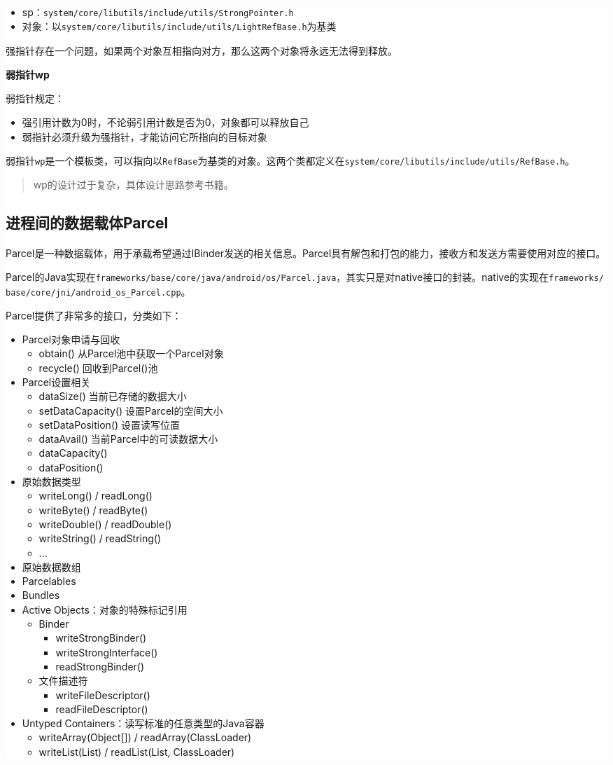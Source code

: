 * sp：`system/core/libutils/include/utils/StrongPointer.h`
* 对象：以`system/core/libutils/include/utils/LightRefBase.h`为基类

强指针存在一个问题，如果两个对象互相指向对方，那么这两个对象将永远无法得到释放。

**弱指针wp**

弱指针规定：
* 强引用计数为0时，不论弱引用计数是否为0，对象都可以释放自己
* 弱指针必须升级为强指针，才能访问它所指向的目标对象

弱指针`wp`是一个模板类，可以指向以`RefBase`为基类的对象。这两个类都定义在`system/core/libutils/include/utils/RefBase.h`。

> wp的设计过于复杂，具体设计思路参考书籍。

## 进程间的数据载体Parcel

Parcel是一种数据载体，用于承载希望通过IBinder发送的相关信息。Parcel具有解包和打包的能力，接收方和发送方需要使用对应的接口。

Parcel的Java实现在`frameworks/base/core/java/android/os/Parcel.java`，其实只是对native接口的封装。native的实现在`frameworks/base/core/jni/android_os_Parcel.cpp`。

Parcel提供了非常多的接口，分类如下：
* Parcel对象申请与回收
  * obtain() 从Parcel池中获取一个Parcel对象
  * recycle() 回收到Parcel()池
* Parcel设置相关
  * dataSize() 当前已存储的数据大小
  * setDataCapacity() 设置Parcel的空间大小
  * setDataPosition() 设置读写位置
  * dataAvail() 当前Parcel中的可读数据大小
  * dataCapacity()
  * dataPosition()
* 原始数据类型
  * writeLong() / readLong()
  * writeByte() / readByte()
  * writeDouble() / readDouble()
  * writeString() / readString()
  * ...
* 原始数据数组
* Parcelables
* Bundles
* Active Objects：对象的特殊标记引用
  * Binder
    * writeStrongBinder()
    * writeStrongInterface()
    * readStrongBinder()
  * 文件描述符
    * writeFileDescriptor()
    * readFileDescriptor()
* Untyped Containers：读写标准的任意类型的Java容器
  * writeArray(Object[]) / readArray(ClassLoader)
  * writeList(List) / readList(List, ClassLoader)
